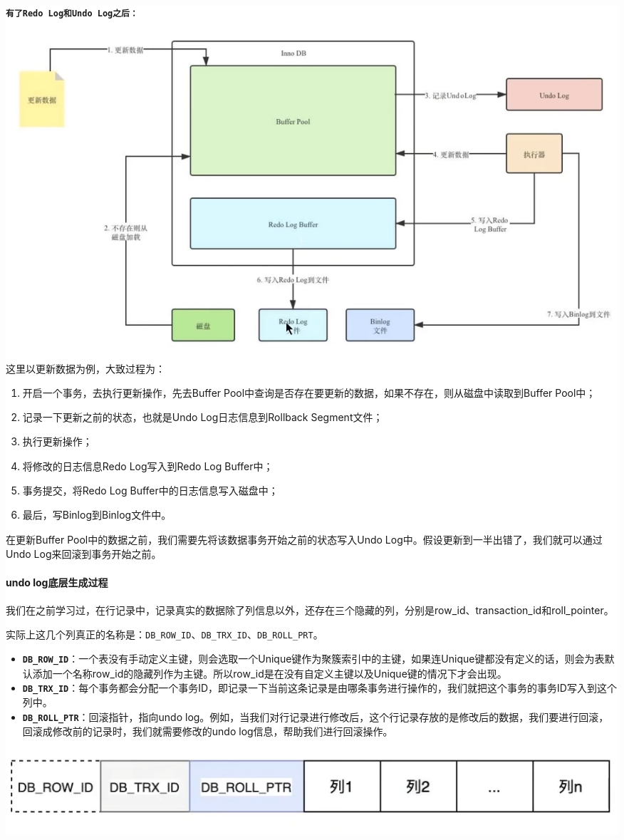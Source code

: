 **`有了Redo Log和Undo Log之后：`**

![image-20240424112216757](.\images\image-20240424112216757.png)

这里以更新数据为例，大致过程为：

1. 开启一个事务，去执行更新操作，先去Buffer Pool中查询是否存在要更新的数据，如果不存在，则从磁盘中读取到Buffer Pool中；

2. 记录一下更新之前的状态，也就是Undo Log日志信息到Rollback Segment文件；
3. 执行更新操作；
4. 将修改的日志信息Redo Log写入到Redo Log Buffer中；
5. 事务提交，将Redo Log Buffer中的日志信息写入磁盘中；
6. 最后，写Binlog到Binlog文件中。

在更新Buffer Pool中的数据之前，我们需要先将该数据事务开始之前的状态写入Undo Log中。假设更新到一半出错了，我们就可以通过Undo Log来回滚到事务开始之前。





#### undo log底层生成过程

我们在之前学习过，在行记录中，记录真实的数据除了列信息以外，还存在三个隐藏的列，分别是row_id、transaction_id和roll_pointer。

实际上这几个列真正的名称是：`DB_ROW_ID`、`DB_TRX_ID`、`DB_ROLL_PRT`。

* **`DB_ROW_ID`**：一个表没有手动定义主键，则会选取一个Unique键作为聚簇索引中的主键，如果连Unique键都没有定义的话，则会为表默认添加一个名称row_id的隐藏列作为主键。所以row_id是在没有自定义主键以及Unique键的情况下才会出现。
* **`DB_TRX_ID`**：每个事务都会分配一个事务ID，即记录一下当前这条记录是由哪条事务进行操作的，我们就把这个事务的事务ID写入到这个列中。
* **`DB_ROLL_PTR`**：回滚指针，指向undo log。例如，当我们对行记录进行修改后，这个行记录存放的是修改后的数据，我们要进行回滚，回滚成修改前的记录时，我们就需要修改的undo log信息，帮助我们进行回滚操作。

![image-20240424113910505](.\images\image-20240424113910505.png)
